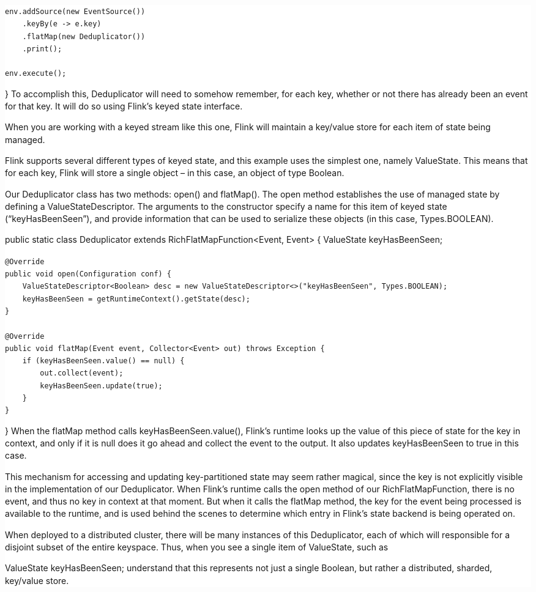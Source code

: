     env.addSource(new EventSource())
        .keyBy(e -> e.key)
        .flatMap(new Deduplicator())
        .print();
  
    env.execute();
}
To accomplish this, Deduplicator will need to somehow remember, for each key, whether or not there has already been an event for that key. It will do so using Flink’s keyed state interface.

When you are working with a keyed stream like this one, Flink will maintain a key/value store for each item of state being managed.

Flink supports several different types of keyed state, and this example uses the simplest one, namely ValueState. This means that for each key, Flink will store a single object – in this case, an object of type Boolean.

Our Deduplicator class has two methods: open() and flatMap(). The open method establishes the use of managed state by defining a ValueStateDescriptor<Boolean>. The arguments to the constructor specify a name for this item of keyed state (“keyHasBeenSeen”), and provide information that can be used to serialize these objects (in this case, Types.BOOLEAN).

public static class Deduplicator extends RichFlatMapFunction<Event, Event> {
    ValueState<Boolean> keyHasBeenSeen;

    @Override
    public void open(Configuration conf) {
        ValueStateDescriptor<Boolean> desc = new ValueStateDescriptor<>("keyHasBeenSeen", Types.BOOLEAN);
        keyHasBeenSeen = getRuntimeContext().getState(desc);
    }

    @Override
    public void flatMap(Event event, Collector<Event> out) throws Exception {
        if (keyHasBeenSeen.value() == null) {
            out.collect(event);
            keyHasBeenSeen.update(true);
        }
    }
}
When the flatMap method calls keyHasBeenSeen.value(), Flink’s runtime looks up the value of this piece of state for the key in context, and only if it is null does it go ahead and collect the event to the output. It also updates keyHasBeenSeen to true in this case.

This mechanism for accessing and updating key-partitioned state may seem rather magical, since the key is not explicitly visible in the implementation of our Deduplicator. When Flink’s runtime calls the open method of our RichFlatMapFunction, there is no event, and thus no key in context at that moment. But when it calls the flatMap method, the key for the event being processed is available to the runtime, and is used behind the scenes to determine which entry in Flink’s state backend is being operated on.

When deployed to a distributed cluster, there will be many instances of this Deduplicator, each of which will responsible for a disjoint subset of the entire keyspace. Thus, when you see a single item of ValueState, such as

ValueState<Boolean> keyHasBeenSeen;
understand that this represents not just a single Boolean, but rather a distributed, sharded, key/value store.
